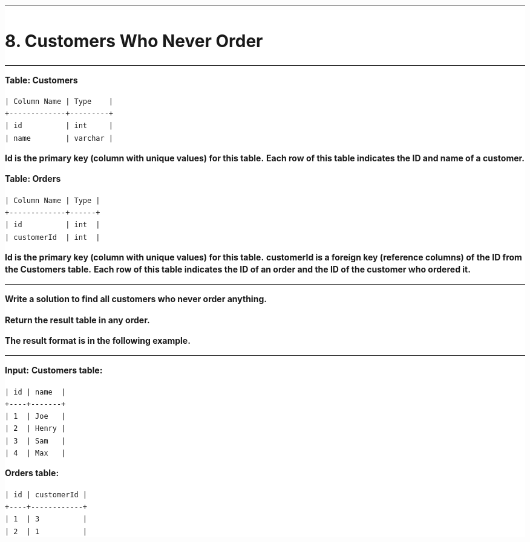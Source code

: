 


---
# 8. Customers Who Never Order
---

**Table: Customers**
```
| Column Name | Type    |
+-------------+---------+
| id          | int     |
| name        | varchar |
```


**Id is the primary key (column with unique values) for this table.**
**Each row of this table indicates the ID and name of a customer.**


**Table: Orders**
```
| Column Name | Type |
+-------------+------+
| id          | int  |
| customerId  | int  |
```

**Id is the primary key (column with unique values) for this table.**
**customerId is a foreign key (reference columns) of the ID from the Customers table.**
**Each row of this table indicates the ID of an order and the ID of the customer who ordered it.**

---

**Write a solution to find all customers who never order anything.**

**Return the result table in any order.**

**The result format is in the following example.**

---

**Input:**
**Customers table:**
```
| id | name  |
+----+-------+
| 1  | Joe   |
| 2  | Henry |
| 3  | Sam   |
| 4  | Max   |
```

**Orders table:**
```
| id | customerId |
+----+------------+
| 1  | 3          |
| 2  | 1          |
```
